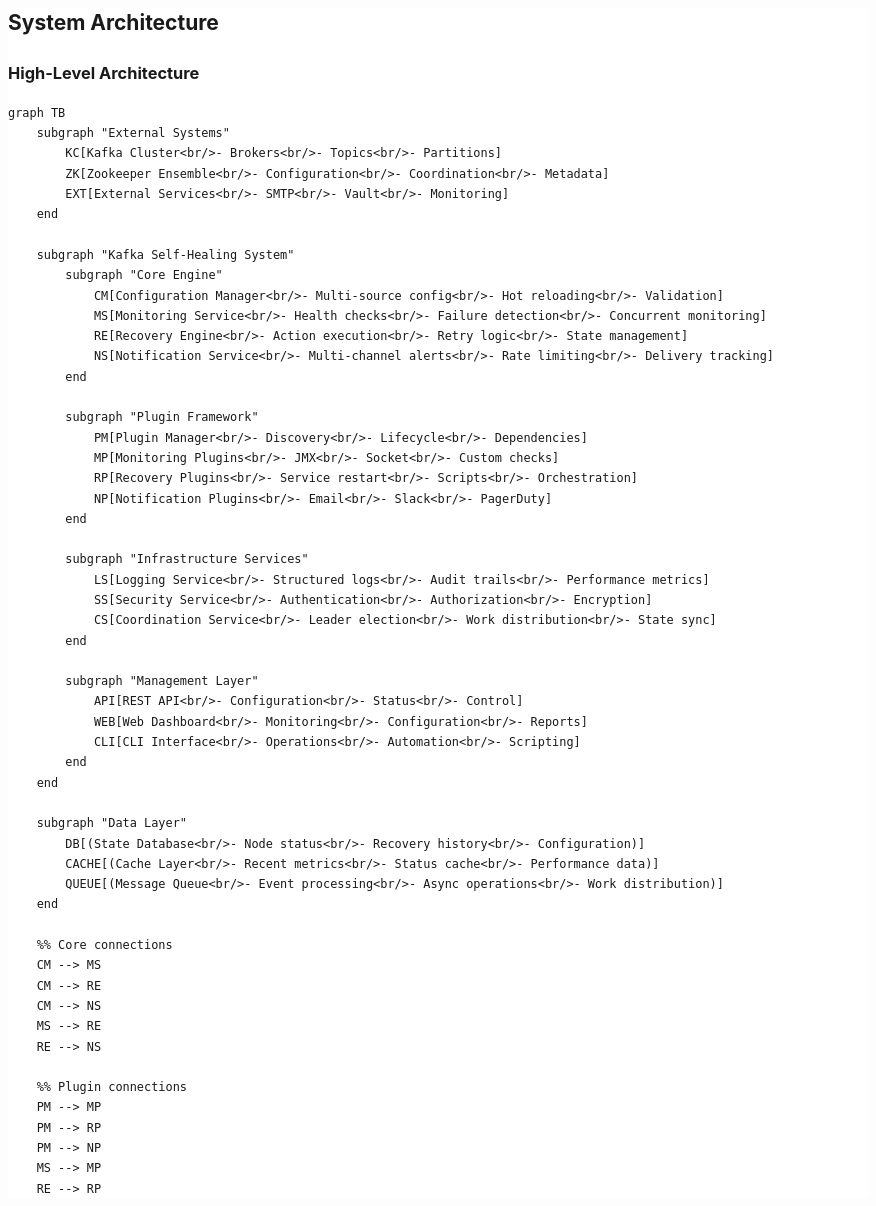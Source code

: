 ## System Architecture

### High-Level Architecture

```mermaid
graph TB
    subgraph "External Systems"
        KC[Kafka Cluster<br/>- Brokers<br/>- Topics<br/>- Partitions]
        ZK[Zookeeper Ensemble<br/>- Configuration<br/>- Coordination<br/>- Metadata]
        EXT[External Services<br/>- SMTP<br/>- Vault<br/>- Monitoring]
    end
    
    subgraph "Kafka Self-Healing System"
        subgraph "Core Engine"
            CM[Configuration Manager<br/>- Multi-source config<br/>- Hot reloading<br/>- Validation]
            MS[Monitoring Service<br/>- Health checks<br/>- Failure detection<br/>- Concurrent monitoring]
            RE[Recovery Engine<br/>- Action execution<br/>- Retry logic<br/>- State management]
            NS[Notification Service<br/>- Multi-channel alerts<br/>- Rate limiting<br/>- Delivery tracking]
        end
        
        subgraph "Plugin Framework"
            PM[Plugin Manager<br/>- Discovery<br/>- Lifecycle<br/>- Dependencies]
            MP[Monitoring Plugins<br/>- JMX<br/>- Socket<br/>- Custom checks]
            RP[Recovery Plugins<br/>- Service restart<br/>- Scripts<br/>- Orchestration]
            NP[Notification Plugins<br/>- Email<br/>- Slack<br/>- PagerDuty]
        end
        
        subgraph "Infrastructure Services"
            LS[Logging Service<br/>- Structured logs<br/>- Audit trails<br/>- Performance metrics]
            SS[Security Service<br/>- Authentication<br/>- Authorization<br/>- Encryption]
            CS[Coordination Service<br/>- Leader election<br/>- Work distribution<br/>- State sync]
        end
        
        subgraph "Management Layer"
            API[REST API<br/>- Configuration<br/>- Status<br/>- Control]
            WEB[Web Dashboard<br/>- Monitoring<br/>- Configuration<br/>- Reports]
            CLI[CLI Interface<br/>- Operations<br/>- Automation<br/>- Scripting]
        end
    end
    
    subgraph "Data Layer"
        DB[(State Database<br/>- Node status<br/>- Recovery history<br/>- Configuration)]
        CACHE[(Cache Layer<br/>- Recent metrics<br/>- Status cache<br/>- Performance data)]
        QUEUE[(Message Queue<br/>- Event processing<br/>- Async operations<br/>- Work distribution)]
    end
    
    %% Core connections
    CM --> MS
    CM --> RE
    CM --> NS
    MS --> RE
    RE --> NS
    
    %% Plugin connections
    PM --> MP
    PM --> RP
    PM --> NP
    MS --> MP
    RE --> RP
```
